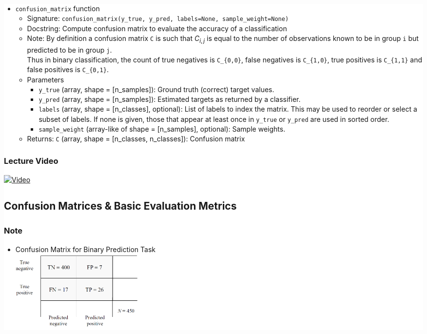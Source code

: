 + `confusion_matrix` function
    + Signature: `confusion_matrix(y_true, y_pred, labels=None, sample_weight=None)`
    + Docstring: Compute confusion matrix to evaluate the accuracy of a classification
    + Note: By definition a confusion matrix `C` is such that $C_{i, j}$ is equal to the number of observations known to be in group `i` but predicted to be in group `j`. <br/>
        Thus in binary classification, the count of true negatives is `C_{0,0}`, false negatives is `C_{1,0}`, true positives is `C_{1,1}` and false positives is `C_{0,1}`.
    + Parameters
        + `y_true` (array, shape = [n_samples]): Ground truth (correct) target values.
        + `y_pred` (array, shape = [n_samples]): Estimated targets as returned by a classifier.
        + `labels` (array, shape = [n_classes], optional): List of labels to index the matrix. This may be used to reorder or select a subset of labels. If none is given, those that appear at least once in `y_true` or `y_pred` are used in sorted order.
        + `sample_weight` (array-like of shape = [n_samples], optional): Sample weights.
    + Returns: `C` (array, shape = [n_classes, n_classes]): Confusion matrix


### Lecture Video

<a href="https://d3c33hcgiwev3.cloudfront.net/n4ge2T6FEee3MRIl4lCYSA.processed/full/360p/index.mp4?Expires=1536883200&Signature=Nb8qRgdnN4JrgKmkaiI7JXbQdRBVWFNvWfW4peY5JQTJg9wL4OeM0ny5Vj9q8~BuvfXsdWtAlGjQUUtQH2hRv6~byZbIbUbZR-~8yuPM14ecmjoQL2oGeaFjnX3B7u-mPaQqgiZf-ZxJ0kptP5Pbo51Lhk0J2BeVK0SmMIIKeSo_&Key-Pair-Id=APKAJLTNE6QMUY6HBC5A" alt="Model Evaluation & Selection" target="_blank">
    <img src="http://files.softicons.com/download/system-icons/windows-8-metro-invert-icons-by-dakirby309/png/64x64/Folders%20&%20OS/My%20Videos.png" alt="Video" width="60px"> 
</a>


## Confusion Matrices & Basic Evaluation Metrics

### Note

+ Confusion Matrix for Binary Prediction Task
    <a href="https://www.coursera.org/learn/python-machine-learning/lecture/BE2l9/model-evaluation-selection">
        <br/><img src="images/fig3-04.png" alt="So, let's go back to the matrix of possible binary classification outcomes. This time filled out with the actual counts from the notebooks decision tree output. Remember our original motivation for creating this matrix was to go beyond a single number accuracy, to get more insight into the different types of prediction successes and failures of a given classifier. Now we have these four numbers that we can examine and compare manually. " title= "Confusion table" height="150">
    </a>

